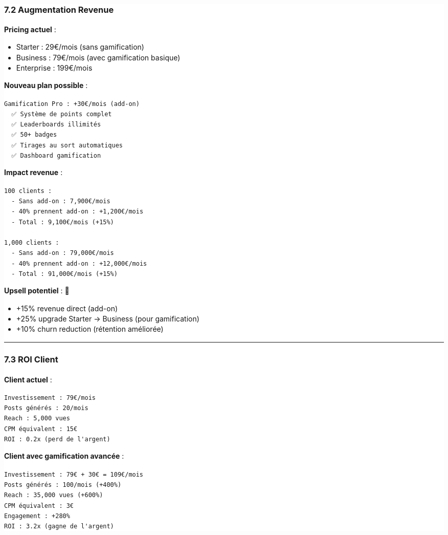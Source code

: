 
### 7.2 Augmentation Revenue

**Pricing actuel** :
- Starter : 29€/mois (sans gamification)
- Business : 79€/mois (avec gamification basique)
- Enterprise : 199€/mois

**Nouveau plan possible** :
```
Gamification Pro : +30€/mois (add-on)
  ✅ Système de points complet
  ✅ Leaderboards illimités
  ✅ 50+ badges
  ✅ Tirages au sort automatiques
  ✅ Dashboard gamification
```

**Impact revenue** :
```
100 clients :
  - Sans add-on : 7,900€/mois
  - 40% prennent add-on : +1,200€/mois
  - Total : 9,100€/mois (+15%)

1,000 clients :
  - Sans add-on : 79,000€/mois
  - 40% prennent add-on : +12,000€/mois
  - Total : 91,000€/mois (+15%)
```

**Upsell potentiel** : 🎯
- +15% revenue direct (add-on)
- +25% upgrade Starter → Business (pour gamification)
- +10% churn reduction (rétention améliorée)

---

### 7.3 ROI Client

**Client actuel** :
```
Investissement : 79€/mois
Posts générés : 20/mois
Reach : 5,000 vues
CPM équivalent : 15€
ROI : 0.2x (perd de l'argent)
```

**Client avec gamification avancée** :
```
Investissement : 79€ + 30€ = 109€/mois
Posts générés : 100/mois (+400%)
Reach : 35,000 vues (+600%)
CPM équivalent : 3€
Engagement : +280%
ROI : 3.2x (gagne de l'argent)
```
